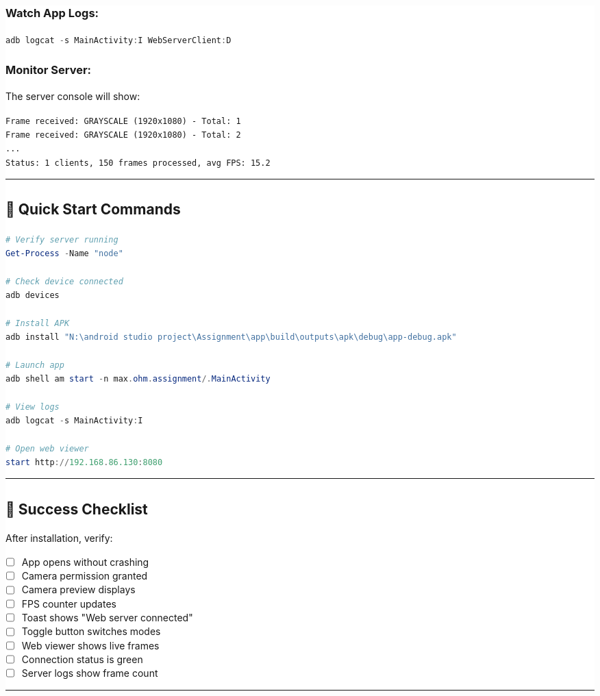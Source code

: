 ### Watch App Logs:
```powershell
adb logcat -s MainActivity:I WebServerClient:D
```

### Monitor Server:
The server console will show:
```
Frame received: GRAYSCALE (1920x1080) - Total: 1
Frame received: GRAYSCALE (1920x1080) - Total: 2
...
Status: 1 clients, 150 frames processed, avg FPS: 15.2
```

---

## 🚀 Quick Start Commands

```powershell
# Verify server running
Get-Process -Name "node"

# Check device connected
adb devices

# Install APK
adb install "N:\android studio project\Assignment\app\build\outputs\apk\debug\app-debug.apk"

# Launch app
adb shell am start -n max.ohm.assignment/.MainActivity

# View logs
adb logcat -s MainActivity:I

# Open web viewer
start http://192.168.86.130:8080
```

---

## 🎯 Success Checklist

After installation, verify:

- [ ] App opens without crashing
- [ ] Camera permission granted
- [ ] Camera preview displays
- [ ] FPS counter updates
- [ ] Toast shows "Web server connected"
- [ ] Toggle button switches modes
- [ ] Web viewer shows live frames
- [ ] Connection status is green
- [ ] Server logs show frame count

---